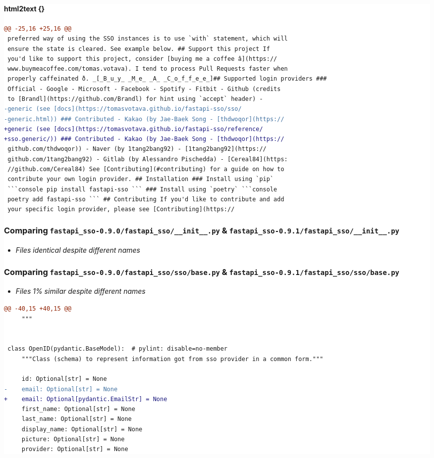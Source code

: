 #### html2text {}

```diff
@@ -25,16 +25,16 @@
 preferred way of using the SSO instances is to use `with` statement, which will
 ensure the state is cleared. See example below. ## Support this project If
 you'd like to support this project, consider [buying me a coffee â](https://
 www.buymeacoffee.com/tomas.votava). I tend to process Pull Requests faster when
 properly caffeinated ð. _[_B_u_y_ _M_e_ _A_ _C_o_f_f_e_e_]## Supported login providers ###
 Official - Google - Microsoft - Facebook - Spotify - Fitbit - Github (credits
 to [Brandl](https://github.com/Brandl) for hint using `accept` header) -
-generic (see [docs](https://tomasvotava.github.io/fastapi-sso/sso/
-generic.html)) ### Contributed - Kakao (by Jae-Baek Song - [thdwoqor](https://
+generic (see [docs](https://tomasvotava.github.io/fastapi-sso/reference/
+sso.generic/)) ### Contributed - Kakao (by Jae-Baek Song - [thdwoqor](https://
 github.com/thdwoqor)) - Naver (by 1tang2bang92) - [1tang2bang92](https://
 github.com/1tang2bang92) - Gitlab (by Alessandro Pischedda) - [Cereal84](https:
 //github.com/Cereal84) See [Contributing](#contributing) for a guide on how to
 contribute your own login provider. ## Installation ### Install using `pip`
 ```console pip install fastapi-sso ``` ### Install using `poetry` ```console
 poetry add fastapi-sso ``` ## Contributing If you'd like to contribute and add
 your specific login provider, please see [Contributing](https://
```

### Comparing `fastapi_sso-0.9.0/fastapi_sso/__init__.py` & `fastapi_sso-0.9.1/fastapi_sso/__init__.py`

 * *Files identical despite different names*

### Comparing `fastapi_sso-0.9.0/fastapi_sso/sso/base.py` & `fastapi_sso-0.9.1/fastapi_sso/sso/base.py`

 * *Files 1% similar despite different names*

```diff
@@ -40,15 +40,15 @@
     """
 
 
 class OpenID(pydantic.BaseModel):  # pylint: disable=no-member
     """Class (schema) to represent information got from sso provider in a common form."""
 
     id: Optional[str] = None
-    email: Optional[str] = None
+    email: Optional[pydantic.EmailStr] = None
     first_name: Optional[str] = None
     last_name: Optional[str] = None
     display_name: Optional[str] = None
     picture: Optional[str] = None
     provider: Optional[str] = None
```
